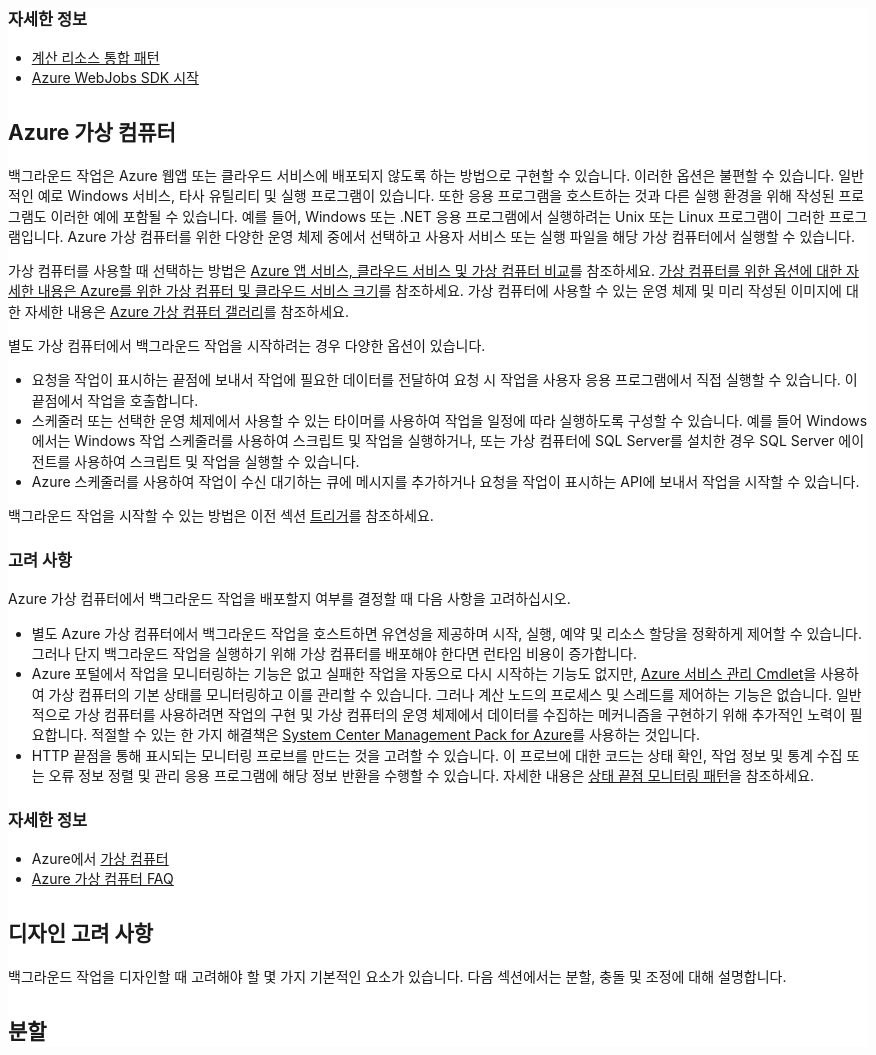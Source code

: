 ### 자세한 정보

- [계산 리소스 통합 패턴](http://msdn.microsoft.com/library/dn589778.aspx)
- [Azure WebJobs SDK 시작](websites-dotnet-webjobs-sdk-get-started.md)

## Azure 가상 컴퓨터

백그라운드 작업은 Azure 웹앱 또는 클라우드 서비스에 배포되지 않도록 하는 방법으로 구현할 수 있습니다. 이러한 옵션은 불편할 수 있습니다. 일반적인 예로 Windows 서비스, 타사 유틸리티 및 실행 프로그램이 있습니다. 또한 응용 프로그램을 호스트하는 것과 다른 실행 환경을 위해 작성된 프로그램도 이러한 예에 포함될 수 있습니다. 예를 들어, Windows 또는 .NET 응용 프로그램에서 실행하려는 Unix 또는 Linux 프로그램이 그러한 프로그램입니다. Azure 가상 컴퓨터를 위한 다양한 운영 체제 중에서 선택하고 사용자 서비스 또는 실행 파일을 해당 가상 컴퓨터에서 실행할 수 있습니다.

가상 컴퓨터를 사용할 때 선택하는 방법은 [Azure 앱 서비스, 클라우드 서비스 및 가상 컴퓨터 비교](choose-web-site-cloud-service-vm.md)를 참조하세요. [가상 컴퓨터를 위한 옵션에 대한 자세한 내용은 Azure를 위한 가상 컴퓨터 및 클라우드 서비스 크기](http://msdn.microsoft.com/library/azure/dn197896.aspx)를 참조하세요. 가상 컴퓨터에 사용할 수 있는 운영 체제 및 미리 작성된 이미지에 대한 자세한 내용은 [Azure 가상 컴퓨터 갤러리](https://azure.microsoft.com/gallery/virtual-machines/)를 참조하세요.

별도 가상 컴퓨터에서 백그라운드 작업을 시작하려는 경우 다양한 옵션이 있습니다.

- 요청을 작업이 표시하는 끝점에 보내서 작업에 필요한 데이터를 전달하여 요청 시 작업을 사용자 응용 프로그램에서 직접 실행할 수 있습니다. 이 끝점에서 작업을 호출합니다.
- 스케줄러 또는 선택한 운영 체제에서 사용할 수 있는 타이머를 사용하여 작업을 일정에 따라 실행하도록 구성할 수 있습니다. 예를 들어 Windows에서는 Windows 작업 스케줄러를 사용하여 스크립트 및 작업을 실행하거나, 또는 가상 컴퓨터에 SQL Server를 설치한 경우 SQL Server 에이전트를 사용하여 스크립트 및 작업을 실행할 수 있습니다.
- Azure 스케줄러를 사용하여 작업이 수신 대기하는 큐에 메시지를 추가하거나 요청을 작업이 표시하는 API에 보내서 작업을 시작할 수 있습니다.

백그라운드 작업을 시작할 수 있는 방법은 이전 섹션 [트리거](#triggers)를 참조하세요.

### 고려 사항

Azure 가상 컴퓨터에서 백그라운드 작업을 배포할지 여부를 결정할 때 다음 사항을 고려하십시오.

- 별도 Azure 가상 컴퓨터에서 백그라운드 작업을 호스트하면 유연성을 제공하며 시작, 실행, 예약 및 리소스 할당을 정확하게 제어할 수 있습니다. 그러나 단지 백그라운드 작업을 실행하기 위해 가상 컴퓨터를 배포해야 한다면 런타임 비용이 증가합니다.
- Azure 포털에서 작업을 모니터링하는 기능은 없고 실패한 작업을 자동으로 다시 시작하는 기능도 없지만, [Azure 서비스 관리 Cmdlet](http://msdn.microsoft.com/library/azure/dn495240.aspx)을 사용하여 가상 컴퓨터의 기본 상태를 모니터링하고 이를 관리할 수 있습니다. 그러나 계산 노드의 프로세스 및 스레드를 제어하는 기능은 없습니다. 일반적으로 가상 컴퓨터를 사용하려면 작업의 구현 및 가상 컴퓨터의 운영 체제에서 데이터를 수집하는 메커니즘을 구현하기 위해 추가적인 노력이 필요합니다. 적절할 수 있는 한 가지 해결책은 [System Center Management Pack for Azure](http://technet.microsoft.com/library/gg276383.aspx)를 사용하는 것입니다.
- HTTP 끝점을 통해 표시되는 모니터링 프로브를 만드는 것을 고려할 수 있습니다. 이 프로브에 대한 코드는 상태 확인, 작업 정보 및 통계 수집 또는 오류 정보 정렬 및 관리 응용 프로그램에 해당 정보 반환을 수행할 수 있습니다. 자세한 내용은 [상태 끝점 모니터링 패턴](http://msdn.microsoft.com/library/dn589789.aspx)을 참조하세요.

### 자세한 정보

- Azure에서 [가상 컴퓨터](https://azure.microsoft.com/services/virtual-machines/)
- [Azure 가상 컴퓨터 FAQ](virtual-machines-questions.md)

## 디자인 고려 사항

백그라운드 작업을 디자인할 때 고려해야 할 몇 가지 기본적인 요소가 있습니다. 다음 섹션에서는 분할, 충돌 및 조정에 대해 설명합니다.

## 분할
